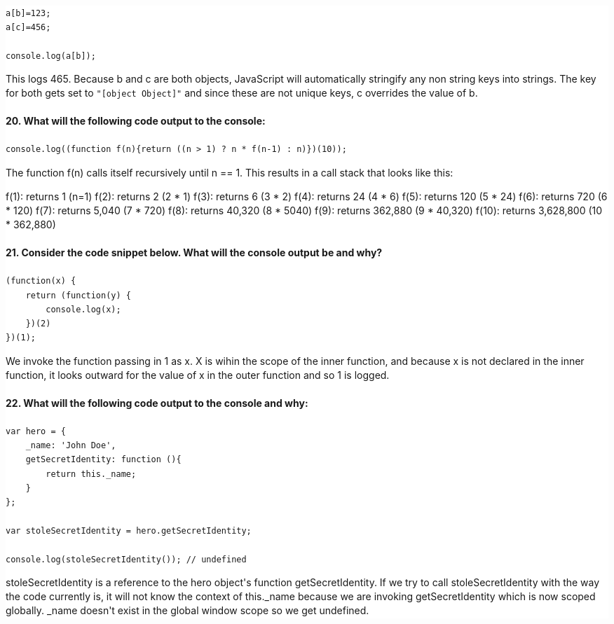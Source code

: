 	a[b]=123;
	a[c]=456;

	console.log(a[b]);

This logs 465. Because b and c are both objects, JavaScript will automatically stringify any non string keys into strings. The key for both gets set to `"[object Object]"` and since these are not unique keys, c overrides the value of b.

#### 20. What will the following code output to the console:

	console.log((function f(n){return ((n > 1) ? n * f(n-1) : n)})(10));
	
The function f(n) calls itself recursively until n == 1. This results in a call stack that looks like this:

f(1): returns 1 (n=1)
f(2): returns 2 (2 * 1)
f(3): returns 6 (3 * 2)
f(4): returns 24 (4 * 6)
f(5): returns 120 (5 * 24)
f(6): returns 720 (6 * 120)
f(7): returns 5,040 (7 * 720)
f(8): returns 40,320 (8 * 5040)
f(9): returns 362,880 (9 * 40,320)
f(10): returns 3,628,800 (10 * 362,880)

#### 21. Consider the code snippet below. What will the console output be and why?

	(function(x) {
    	return (function(y) {
        	console.log(x);
    	})(2)
	})(1);

We invoke the function passing in 1 as x. X is wihin the scope of the inner function, and because x is not declared in the inner function, it looks outward for the value of x in the outer function and so 1 is logged.

#### 22. What will the following code output to the console and why:
	var hero = {
   		_name: 'John Doe',
    	getSecretIdentity: function (){
        	return this._name;
    	}
	};

	var stoleSecretIdentity = hero.getSecretIdentity;

	console.log(stoleSecretIdentity()); // undefined
stoleSecretIdentity is a reference to the hero object's function getSecretIdentity. If we try to call stoleSecretIdentity with the way the code currently is, it will not know the context of this._name because we are invoking getSecretIdentity which is now scoped globally. _name doesn't exist in the global window scope so we get undefined.
